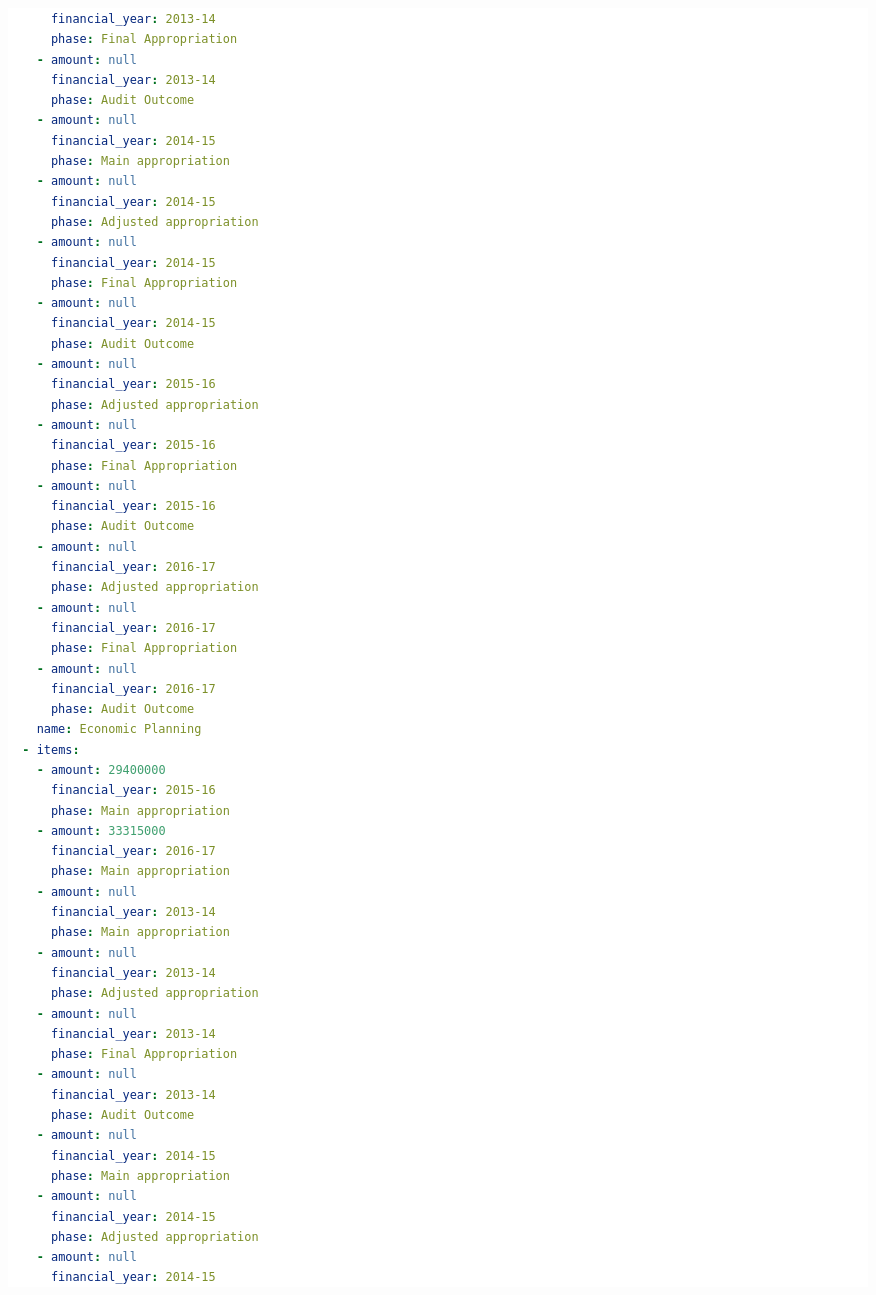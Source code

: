 ```yaml
      financial_year: 2013-14
      phase: Final Appropriation
    - amount: null
      financial_year: 2013-14
      phase: Audit Outcome
    - amount: null
      financial_year: 2014-15
      phase: Main appropriation
    - amount: null
      financial_year: 2014-15
      phase: Adjusted appropriation
    - amount: null
      financial_year: 2014-15
      phase: Final Appropriation
    - amount: null
      financial_year: 2014-15
      phase: Audit Outcome
    - amount: null
      financial_year: 2015-16
      phase: Adjusted appropriation
    - amount: null
      financial_year: 2015-16
      phase: Final Appropriation
    - amount: null
      financial_year: 2015-16
      phase: Audit Outcome
    - amount: null
      financial_year: 2016-17
      phase: Adjusted appropriation
    - amount: null
      financial_year: 2016-17
      phase: Final Appropriation
    - amount: null
      financial_year: 2016-17
      phase: Audit Outcome
    name: Economic Planning
  - items:
    - amount: 29400000
      financial_year: 2015-16
      phase: Main appropriation
    - amount: 33315000
      financial_year: 2016-17
      phase: Main appropriation
    - amount: null
      financial_year: 2013-14
      phase: Main appropriation
    - amount: null
      financial_year: 2013-14
      phase: Adjusted appropriation
    - amount: null
      financial_year: 2013-14
      phase: Final Appropriation
    - amount: null
      financial_year: 2013-14
      phase: Audit Outcome
    - amount: null
      financial_year: 2014-15
      phase: Main appropriation
    - amount: null
      financial_year: 2014-15
      phase: Adjusted appropriation
    - amount: null
      financial_year: 2014-15
```